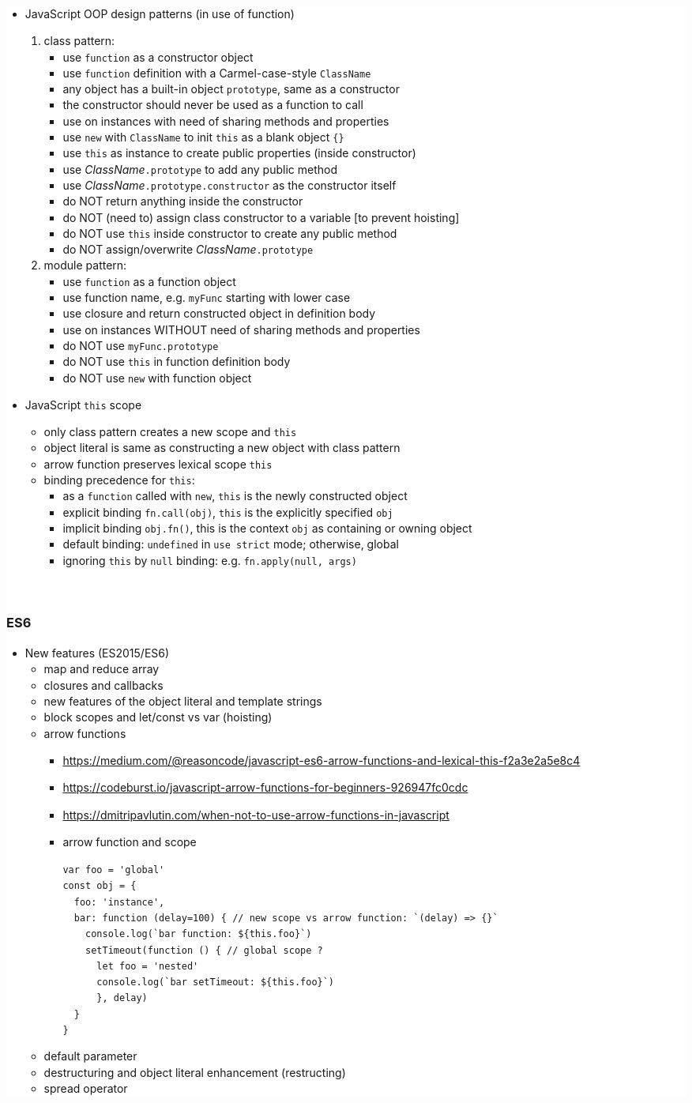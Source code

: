   * JavaScript OOP design patterns (in use of function)
    1. class pattern:
        - use `function` as a constructor object
        - use `function` definition with a Carmel-case-style `ClassName`
        - any object has a built-in object `prototype`, same as a constructor
        - the constructor should never be used as a function to call
        - use on instances with need of sharing methods and properties
        - use `new` with `ClassName` to init `this` as a blank object `{}`
        - use `this` as instance to create public properties (inside constructor)
        - use *ClassName*`.prototype` to add any public method
        - use *ClassName*`.prototype.constructor` as the constructor itself
        - do NOT return anything inside the constructor
        - do NOT (need to) assign class constructor to a variable [to prevent hoisting]
        - do NOT use `this` inside constructor to create any public method
        - do NOT assign/overwrite *ClassName*`.prototype`
    2. module pattern:
        - use `function` as a function object
        - use function name, e.g. `myFunc` starting with lower case
        - use closure and return constructed object in definition body
        - use on instances WITHOUT need of sharing methods and properties
        - do NOT use `myFunc.prototype`
        - do NOT use `this` in function definition body
        - do NOT use `new` with function object

  * JavaScript `this` scope
    - only class pattern creates a new scope and `this`
    - object literal is same as constructing a new object with class pattern
    - arrow function preserves lexical scope `this`
    - binding precedence for `this`:
      - as a `function` called with `new`, `this` is the newly constructed object
      - explicit binding `fn.call(obj)`, `this` is the explicitly specified `obj`
      - implicit binding `obj.fn()`, this is the context `obj` as containing or owning object
      - default binding: `undefined` in `use strict` mode; otherwise, global
      - ignoring `this` by `null` binding: e.g. `fn.apply(null, args)`

<a name="es6"><br/></a>
### ES6

  * New features (ES2015/ES6)
    - map and reduce array
    - closures and callbacks
    - new features of the object literal and template strings
    - block scopes and let/const vs var (hoisting)
    - arrow functions
      - https://medium.com/@reasoncode/javascript-es6-arrow-functions-and-lexical-this-f2a3e2a5e8c4
      - https://codeburst.io/javascript-arrow-functions-for-beginners-926947fc0cdc
      - https://dmitripavlutin.com/when-not-to-use-arrow-functions-in-javascript
      - arrow function and scope

        ```
        var foo = 'global'
        const obj = {
          foo: 'instance',
          bar: function (delay=100) { // new scope vs arrow function: `(delay) => {}`
            console.log(`bar function: ${this.foo}`)
            setTimeout(function () { // global scope ?
              let foo = 'nested'
              console.log(`bar setTimeout: ${this.foo}`)
              }, delay)
          }
        }
        ```
    - default parameter
    - destructuring and object literal enhancement (restructing)
    - spread operator